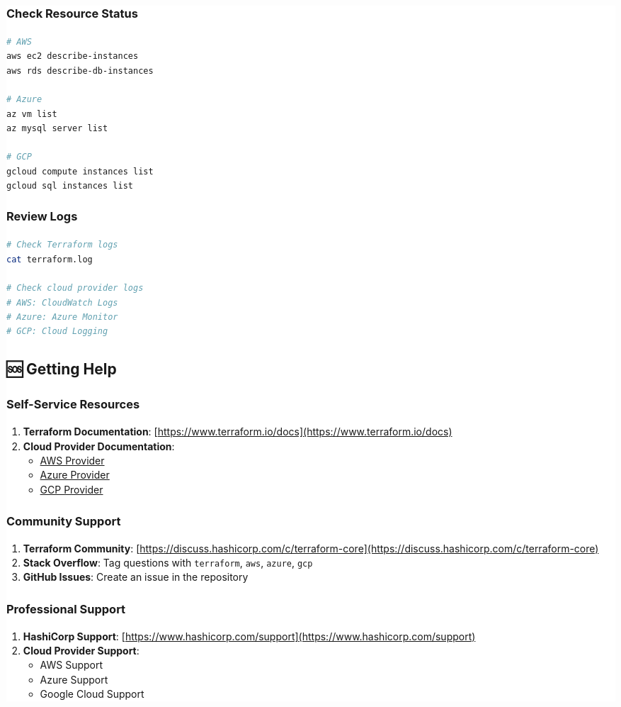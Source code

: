 ### Check Resource Status

```bash
# AWS
aws ec2 describe-instances
aws rds describe-db-instances

# Azure
az vm list
az mysql server list

# GCP
gcloud compute instances list
gcloud sql instances list
```

### Review Logs

```bash
# Check Terraform logs
cat terraform.log

# Check cloud provider logs
# AWS: CloudWatch Logs
# Azure: Azure Monitor
# GCP: Cloud Logging
```

## 🆘 Getting Help

### Self-Service Resources

1. **Terraform Documentation**: [https://www.terraform.io/docs](https://www.terraform.io/docs)
2. **Cloud Provider Documentation**:
   - [AWS Provider](https://registry.terraform.io/providers/hashicorp/aws/latest/docs)
   - [Azure Provider](https://registry.terraform.io/providers/hashicorp/azurerm/latest/docs)
   - [GCP Provider](https://registry.terraform.io/providers/hashicorp/google/latest/docs)

### Community Support

1. **Terraform Community**: [https://discuss.hashicorp.com/c/terraform-core](https://discuss.hashicorp.com/c/terraform-core)
2. **Stack Overflow**: Tag questions with `terraform`, `aws`, `azure`, `gcp`
3. **GitHub Issues**: Create an issue in the repository

### Professional Support

1. **HashiCorp Support**: [https://www.hashicorp.com/support](https://www.hashicorp.com/support)
2. **Cloud Provider Support**:
   - AWS Support
   - Azure Support
   - Google Cloud Support
